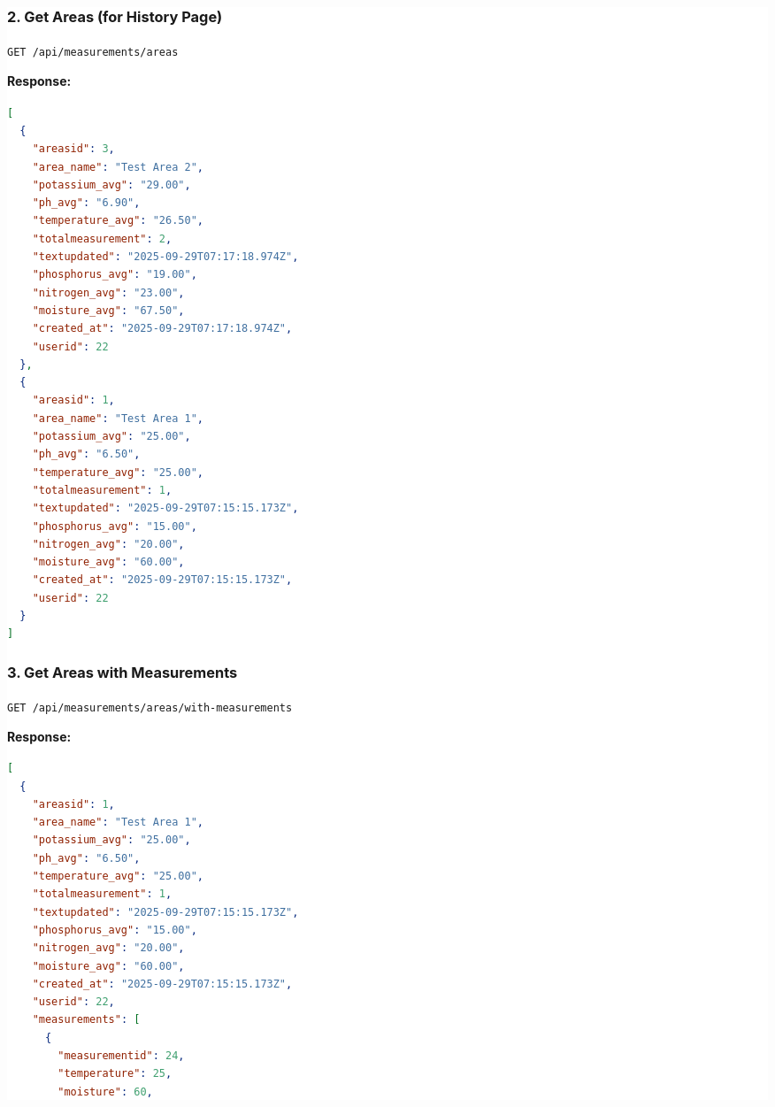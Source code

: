 ### **2. Get Areas (for History Page)**
```http
GET /api/measurements/areas
```

**Response:**
```json
[
  {
    "areasid": 3,
    "area_name": "Test Area 2",
    "potassium_avg": "29.00",
    "ph_avg": "6.90",
    "temperature_avg": "26.50",
    "totalmeasurement": 2,
    "textupdated": "2025-09-29T07:17:18.974Z",
    "phosphorus_avg": "19.00",
    "nitrogen_avg": "23.00",
    "moisture_avg": "67.50",
    "created_at": "2025-09-29T07:17:18.974Z",
    "userid": 22
  },
  {
    "areasid": 1,
    "area_name": "Test Area 1",
    "potassium_avg": "25.00",
    "ph_avg": "6.50",
    "temperature_avg": "25.00",
    "totalmeasurement": 1,
    "textupdated": "2025-09-29T07:15:15.173Z",
    "phosphorus_avg": "15.00",
    "nitrogen_avg": "20.00",
    "moisture_avg": "60.00",
    "created_at": "2025-09-29T07:15:15.173Z",
    "userid": 22
  }
]
```

### **3. Get Areas with Measurements**
```http
GET /api/measurements/areas/with-measurements
```

**Response:**
```json
[
  {
    "areasid": 1,
    "area_name": "Test Area 1",
    "potassium_avg": "25.00",
    "ph_avg": "6.50",
    "temperature_avg": "25.00",
    "totalmeasurement": 1,
    "textupdated": "2025-09-29T07:15:15.173Z",
    "phosphorus_avg": "15.00",
    "nitrogen_avg": "20.00",
    "moisture_avg": "60.00",
    "created_at": "2025-09-29T07:15:15.173Z",
    "userid": 22,
    "measurements": [
      {
        "measurementid": 24,
        "temperature": 25,
        "moisture": 60,
```